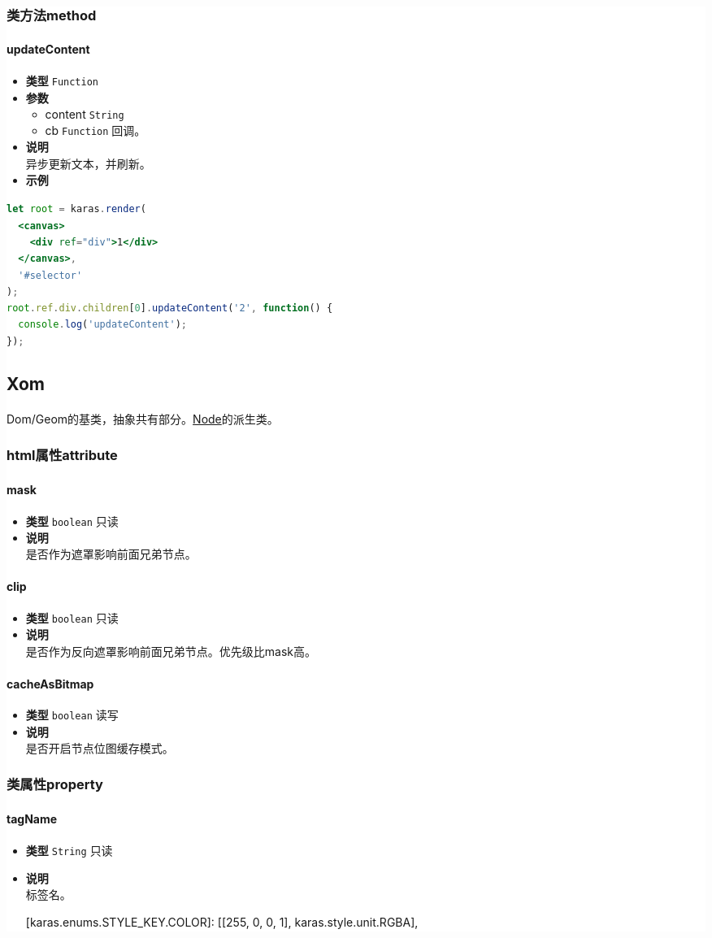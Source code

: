 ### 类方法method

#### updateContent
* **类型** `Function`
* **参数**
  * content `String`
  * cb `Function`
    回调。
* **说明**  
异步更新文本，并刷新。
* **示例**
```jsx
let root = karas.render(
  <canvas>
    <div ref="div">1</div>
  </canvas>,
  '#selector'
);
root.ref.div.children[0].updateContent('2', function() {
  console.log('updateContent');
});
```

<a name="Xom"></a>
## Xom
Dom/Geom的基类，抽象共有部分。[Node](#Node)的派生类。

### html属性attribute

#### mask
* **类型** `boolean` 只读
* **说明**  
是否作为遮罩影响前面兄弟节点。

#### clip
* **类型** `boolean` 只读
* **说明**  
是否作为反向遮罩影响前面兄弟节点。优先级比mask高。

#### cacheAsBitmap
* **类型** `boolean` 读写
* **说明**  
是否开启节点位图缓存模式。

### 类属性property

#### tagName
* **类型** `String` 只读
* **说明**  
标签名。


  [karas.enums.STYLE_KEY.COLOR]: [[255, 0, 0, 1], karas.style.unit.RGBA],
